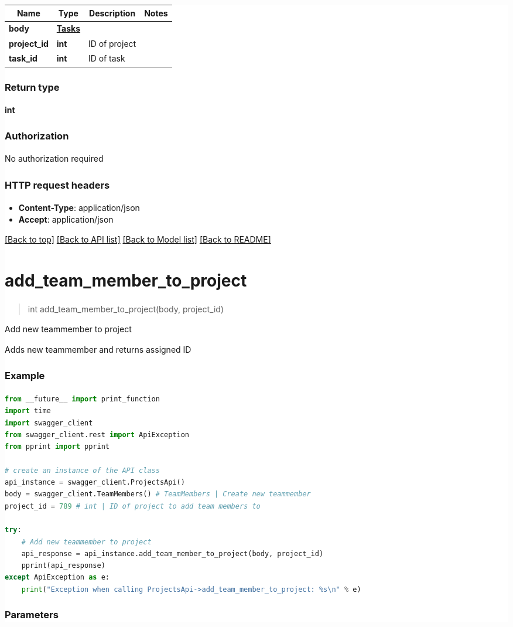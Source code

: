 Name | Type | Description  | Notes
------------- | ------------- | ------------- | -------------
 **body** | [**Tasks**](Tasks.md)|  | 
 **project_id** | **int**| ID of project | 
 **task_id** | **int**| ID of task | 

### Return type

**int**

### Authorization

No authorization required

### HTTP request headers

 - **Content-Type**: application/json
 - **Accept**: application/json

[[Back to top]](#) [[Back to API list]](../README.md#documentation-for-api-endpoints) [[Back to Model list]](../README.md#documentation-for-models) [[Back to README]](../README.md)

# **add_team_member_to_project**
> int add_team_member_to_project(body, project_id)

Add new teammember to project

Adds new teammember and returns assigned ID

### Example
```python
from __future__ import print_function
import time
import swagger_client
from swagger_client.rest import ApiException
from pprint import pprint

# create an instance of the API class
api_instance = swagger_client.ProjectsApi()
body = swagger_client.TeamMembers() # TeamMembers | Create new teammember
project_id = 789 # int | ID of project to add team members to

try:
    # Add new teammember to project
    api_response = api_instance.add_team_member_to_project(body, project_id)
    pprint(api_response)
except ApiException as e:
    print("Exception when calling ProjectsApi->add_team_member_to_project: %s\n" % e)
```

### Parameters
